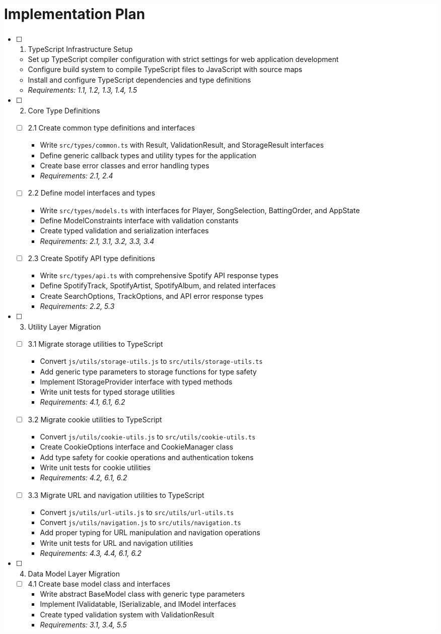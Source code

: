 # Implementation Plan

- [ ] 1. TypeScript Infrastructure Setup
  - Set up TypeScript compiler configuration with strict settings for web application development
  - Configure build system to compile TypeScript files to JavaScript with source maps
  - Install and configure TypeScript dependencies and type definitions
  - _Requirements: 1.1, 1.2, 1.3, 1.4, 1.5_

- [ ] 2. Core Type Definitions
  - [ ] 2.1 Create common type definitions and interfaces
    - Write `src/types/common.ts` with Result, ValidationResult, and StorageResult interfaces
    - Define generic callback types and utility types for the application
    - Create base error classes and error handling types
    - _Requirements: 2.1, 2.4_

  - [ ] 2.2 Define model interfaces and types
    - Write `src/types/models.ts` with interfaces for Player, SongSelection, BattingOrder, and AppState
    - Define ModelConstraints interface with validation constants
    - Create typed validation and serialization interfaces
    - _Requirements: 2.1, 3.1, 3.2, 3.3, 3.4_

  - [ ] 2.3 Create Spotify API type definitions
    - Write `src/types/api.ts` with comprehensive Spotify API response types
    - Define SpotifyTrack, SpotifyArtist, SpotifyAlbum, and related interfaces
    - Create SearchOptions, TrackOptions, and API error response types
    - _Requirements: 2.2, 5.3_

- [ ] 3. Utility Layer Migration
  - [ ] 3.1 Migrate storage utilities to TypeScript
    - Convert `js/utils/storage-utils.js` to `src/utils/storage-utils.ts`
    - Add generic type parameters to storage functions for type safety
    - Implement IStorageProvider interface with typed methods
    - Write unit tests for typed storage utilities
    - _Requirements: 4.1, 6.1, 6.2_

  - [ ] 3.2 Migrate cookie utilities to TypeScript
    - Convert `js/utils/cookie-utils.js` to `src/utils/cookie-utils.ts`
    - Create CookieOptions interface and CookieManager class
    - Add type safety for cookie operations and authentication tokens
    - Write unit tests for cookie utilities
    - _Requirements: 4.2, 6.1, 6.2_

  - [ ] 3.3 Migrate URL and navigation utilities to TypeScript
    - Convert `js/utils/url-utils.js` to `src/utils/url-utils.ts`
    - Convert `js/utils/navigation.js` to `src/utils/navigation.ts`
    - Add proper typing for URL manipulation and navigation operations
    - Write unit tests for URL and navigation utilities
    - _Requirements: 4.3, 4.4, 6.1, 6.2_

- [ ] 4. Data Model Layer Migration
  - [ ] 4.1 Create base model class and interfaces
    - Write abstract BaseModel class with generic type parameters
    - Implement IValidatable, ISerializable, and IModel interfaces
    - Create typed validation system with ValidationResult
    - _Requirements: 3.1, 3.4, 5.5_
